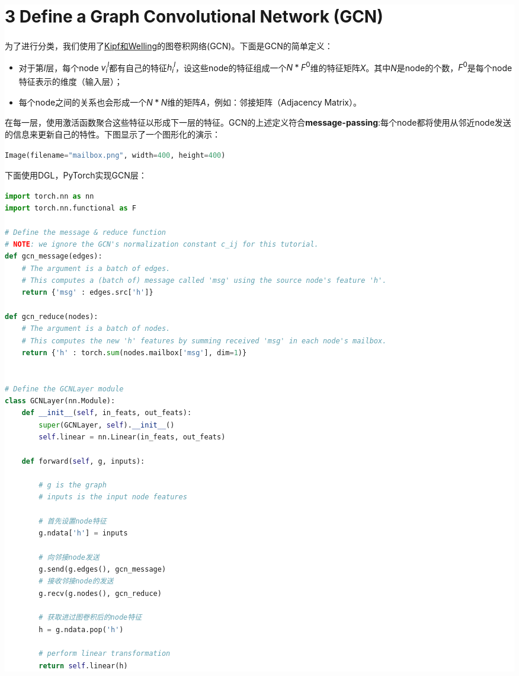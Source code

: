# 3 Define a Graph Convolutional Network (GCN)

为了进行分类，我们使用了[Kipf和Welling](https://arxiv.org/abs/1609.02907)的图卷积网络(GCN)。下面是GCN的简单定义：

- 对于第$l$层，每个node $v_{i}^{l}$都有自己的特征$h_{i}^{l}$，设这些node的特征组成一个$N*F^{0}$维的特征矩阵$X$。其中$N$是node的个数，$F^0$是每个node特征表示的维度（输入层）；

- 每个node之间的关系也会形成一个$N*N$维的矩阵$A$，例如：邻接矩阵（Adjacency Matrix）。

在每一层，使用激活函数聚合这些特征以形成下一层的特征。GCN的上述定义符合**message-passing**:每个node都将使用从邻近node发送的信息来更新自己的特性。下图显示了一个图形化的演示：

```python
Image(filename="mailbox.png", width=400, height=400)
```

下面使用DGL，PyTorch实现GCN层：

```python
import torch.nn as nn
import torch.nn.functional as F

# Define the message & reduce function
# NOTE: we ignore the GCN's normalization constant c_ij for this tutorial.
def gcn_message(edges):
    # The argument is a batch of edges.
    # This computes a (batch of) message called 'msg' using the source node's feature 'h'.
    return {'msg' : edges.src['h']}

def gcn_reduce(nodes):
    # The argument is a batch of nodes.
    # This computes the new 'h' features by summing received 'msg' in each node's mailbox.
    return {'h' : torch.sum(nodes.mailbox['msg'], dim=1)}


# Define the GCNLayer module
class GCNLayer(nn.Module):
    def __init__(self, in_feats, out_feats):
        super(GCNLayer, self).__init__()
        self.linear = nn.Linear(in_feats, out_feats)

    def forward(self, g, inputs):
        
        # g is the graph 
        # inputs is the input node features
        
        # 首先设置node特征
        g.ndata['h'] = inputs
        
        # 向邻接node发送
        g.send(g.edges(), gcn_message)
        # 接收邻接node的发送
        g.recv(g.nodes(), gcn_reduce)
        
        # 获取进过图卷积后的node特征
        h = g.ndata.pop('h')
        
        # perform linear transformation
        return self.linear(h)

```
